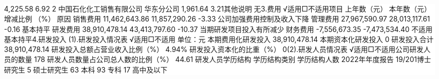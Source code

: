 4,225.58
6.92
2
中国石化化工销售有限公司
华东分公司
1,961.64
3.21其他说明
无3.费用
√适用□不适用项目
上年数（元）
本年数（元）
增减比例
（%）
原因
销售费用
11,462,643.86
11,857,290.26
-3.33
公司加强费用控制及收入下降
管理费用
27,967,590.97
28,013,117.61
-0.16
基本持平
研发费用
38,910,478.14
43,413,797.60
-10.37
当期研发项目投入有所减少
财务费用
-7,556,673.35
-7,473,534.40
不适用
基本持平4.研发投入
(1).研发投入情况表
√适用□不适用
单位：元
本期费用化研发投入
38,910,478.14
本期资本化研发投入
0
研发投入合计
38,910,478.14
研发投入总额占营业收入比例（%）
4.94%
研发投入资本化的比重（%）
0(2).研发人员情况表
√适用□不适用公司研发人员的数量
178
研发人员数量占公司总人数的比例（%）
44.61
研发人员学历结构
学历结构类别
学历结构人数
2022年年度报告
19/201博士研究生
5
硕士研究生
63
本科
93
专科
17
高中及以下